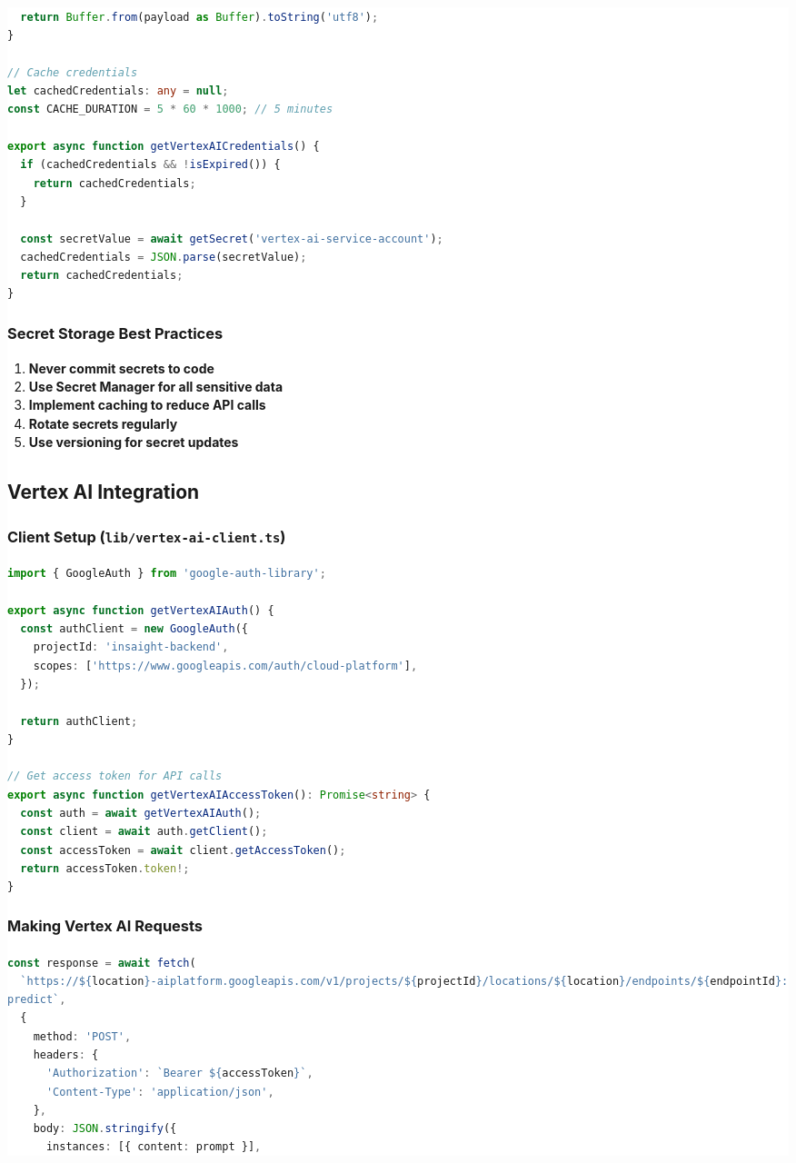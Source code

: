 ```typescript
  return Buffer.from(payload as Buffer).toString('utf8');
}

// Cache credentials
let cachedCredentials: any = null;
const CACHE_DURATION = 5 * 60 * 1000; // 5 minutes

export async function getVertexAICredentials() {
  if (cachedCredentials && !isExpired()) {
    return cachedCredentials;
  }
  
  const secretValue = await getSecret('vertex-ai-service-account');
  cachedCredentials = JSON.parse(secretValue);
  return cachedCredentials;
}
```

### Secret Storage Best Practices
1. **Never commit secrets to code**
2. **Use Secret Manager for all sensitive data**
3. **Implement caching to reduce API calls**
4. **Rotate secrets regularly**
5. **Use versioning for secret updates**

## Vertex AI Integration

### Client Setup (`lib/vertex-ai-client.ts`)
```typescript
import { GoogleAuth } from 'google-auth-library';

export async function getVertexAIAuth() {
  const authClient = new GoogleAuth({
    projectId: 'insaight-backend',
    scopes: ['https://www.googleapis.com/auth/cloud-platform'],
  });
  
  return authClient;
}

// Get access token for API calls
export async function getVertexAIAccessToken(): Promise<string> {
  const auth = await getVertexAIAuth();
  const client = await auth.getClient();
  const accessToken = await client.getAccessToken();
  return accessToken.token!;
}
```

### Making Vertex AI Requests
```typescript
const response = await fetch(
  `https://${location}-aiplatform.googleapis.com/v1/projects/${projectId}/locations/${location}/endpoints/${endpointId}:predict`,
  {
    method: 'POST',
    headers: {
      'Authorization': `Bearer ${accessToken}`,
      'Content-Type': 'application/json',
    },
    body: JSON.stringify({
      instances: [{ content: prompt }],
```